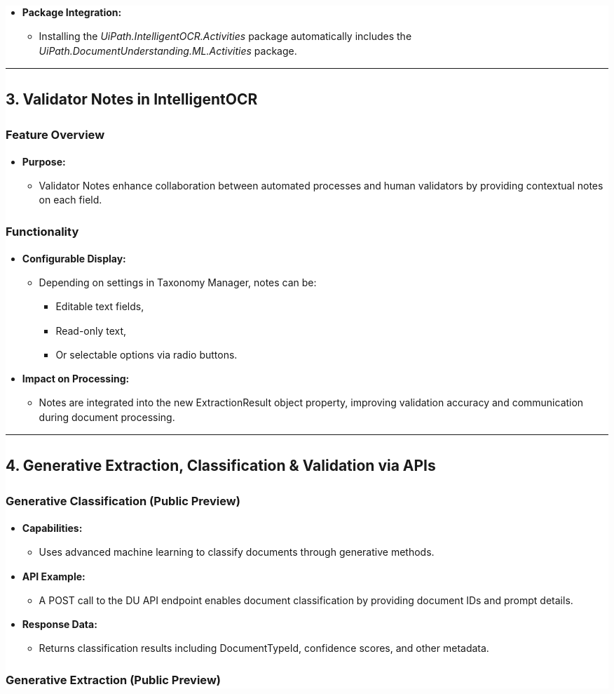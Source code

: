 - **Package Integration:**
    
    - Installing the _UiPath.IntelligentOCR.Activities_ package automatically includes the _UiPath.DocumentUnderstanding.ML.Activities_ package.
        

---

## 3. Validator Notes in IntelligentOCR

### Feature Overview

- **Purpose:**
    
    - Validator Notes enhance collaboration between automated processes and human validators by providing contextual notes on each field.
        

### Functionality

- **Configurable Display:**
    
    - Depending on settings in Taxonomy Manager, notes can be:
        
        - Editable text fields,
            
        - Read-only text,
            
        - Or selectable options via radio buttons.
            
- **Impact on Processing:**
    
    - Notes are integrated into the new ExtractionResult object property, improving validation accuracy and communication during document processing.
        

---

## 4. Generative Extraction, Classification & Validation via APIs

### Generative Classification (Public Preview)

- **Capabilities:**
    
    - Uses advanced machine learning to classify documents through generative methods.
        
- **API Example:**
    
    - A POST call to the DU API endpoint enables document classification by providing document IDs and prompt details.
        
- **Response Data:**
    
    - Returns classification results including DocumentTypeId, confidence scores, and other metadata.
        

### Generative Extraction (Public Preview)
